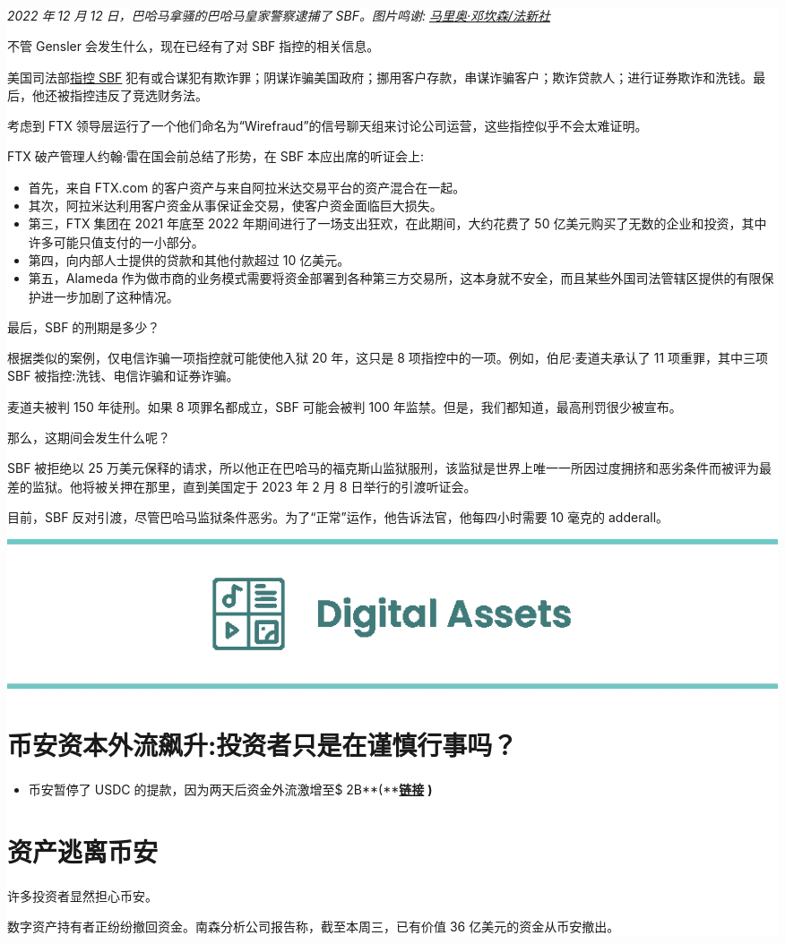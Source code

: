 *2022 年 12 月 12 日，巴哈马拿骚的巴哈马皇家警察逮捕了 SBF。图片鸣谢:* [*马里奥·邓坎森/法新社*](https://www.cnbc.com/2022/12/14/ex-ftx-exec-salame-alerted-bahamas-regulators-to-sbf-potential-fraud.html)

不管 Gensler 会发生什么，现在已经有了对 SBF 指控的相关信息。

美国司法部[指控 SBF](https://www.justice.gov/usao-sdny/pr/united-states-attorney-announces-charges-against-ftx-founder-samuel-bankman-fried) 犯有或合谋犯有欺诈罪；阴谋诈骗美国政府；挪用客户存款，串谋诈骗客户；欺诈贷款人；进行证券欺诈和洗钱。最后，他还被指控违反了竞选财务法。

考虑到 FTX 领导层运行了一个他们命名为“Wirefraud”的信号聊天组来讨论公司运营，这些指控似乎不会太难证明。

FTX 破产管理人约翰·雷在国会前总结了形势，在 SBF 本应出席的听证会上:

*   首先，来自 FTX.com 的客户资产与来自阿拉米达交易平台的资产混合在一起。
*   其次，阿拉米达利用客户资金从事保证金交易，使客户资金面临巨大损失。
*   第三，FTX 集团在 2021 年底至 2022 年期间进行了一场支出狂欢，在此期间，大约花费了 50 亿美元购买了无数的企业和投资，其中许多可能只值支付的一小部分。
*   第四，向内部人士提供的贷款和其他付款超过 10 亿美元。
*   第五，Alameda 作为做市商的业务模式需要将资金部署到各种第三方交易所，这本身就不安全，而且某些外国司法管辖区提供的有限保护进一步加剧了这种情况。

最后，SBF 的刑期是多少？

根据类似的案例，仅电信诈骗一项指控就可能使他入狱 20 年，这只是 8 项指控中的一项。例如，伯尼·麦道夫承认了 11 项重罪，其中三项 SBF 被指控:洗钱、电信诈骗和证券诈骗。

麦道夫被判 150 年徒刑。如果 8 项罪名都成立，SBF 可能会被判 100 年监禁。但是，我们都知道，最高刑罚很少被宣布。

那么，这期间会发生什么呢？

SBF 被拒绝以 25 万美元保释的请求，所以他正在巴哈马的福克斯山监狱服刑，该监狱是世界上唯一一所因过度拥挤和恶劣条件而被评为最差的监狱。他将被关押在那里，直到美国定于 2023 年 2 月 8 日举行的引渡听证会。

目前，SBF 反对引渡，尽管巴哈马监狱条件恶劣。为了“正常”运作，他告诉法官，他每四小时需要 10 毫克的 adderall。

![](img/4327e09388a736ae68348a4cc635df42.png)

# 币安资本外流飙升:投资者只是在谨慎行事吗？

*   币安暂停了 USDC 的提款，因为两天后资金外流激增至$ 2B**(**[**链接**](https://tokenist.com/binance-pauses-usdc-withdrawals-as-outflows-surge-to-2b-in-2-days/) **)**

# 资产逃离币安

许多投资者显然担心币安。

数字资产持有者正纷纷撤回资金。南森分析公司报告称，截至本周三，已有价值 36 亿美元的资金从币安撤出。
